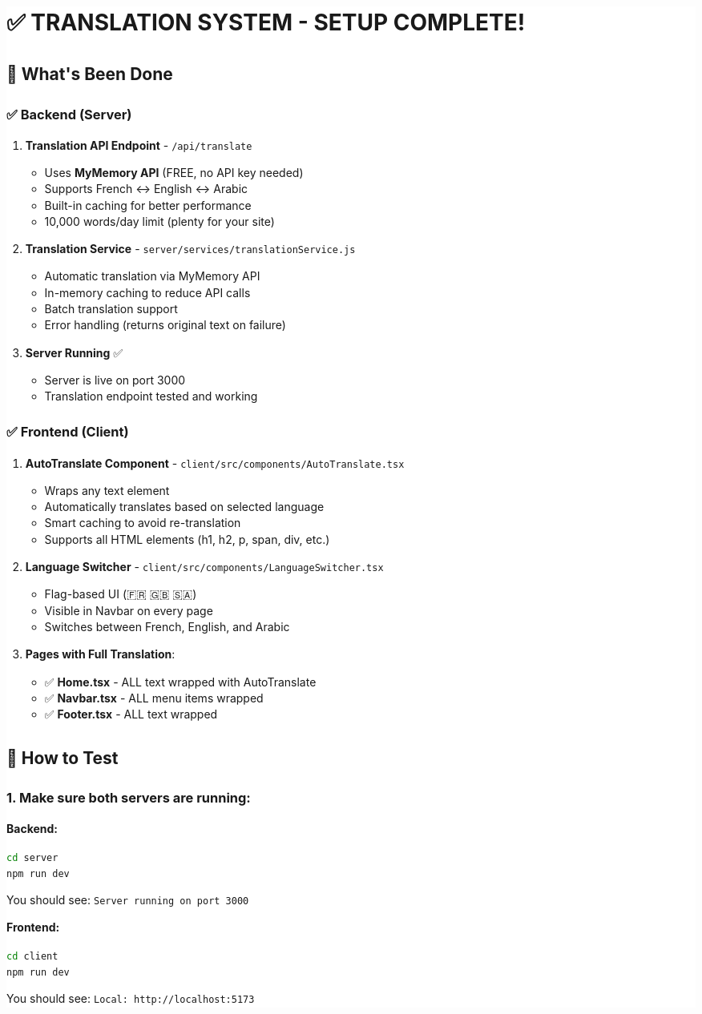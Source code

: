 # ✅ TRANSLATION SYSTEM - SETUP COMPLETE!

## 🎉 What's Been Done

### ✅ Backend (Server)
1. **Translation API Endpoint** - `/api/translate`
   - Uses **MyMemory API** (FREE, no API key needed)
   - Supports French ↔ English ↔ Arabic
   - Built-in caching for better performance
   - 10,000 words/day limit (plenty for your site)

2. **Translation Service** - `server/services/translationService.js`
   - Automatic translation via MyMemory API
   - In-memory caching to reduce API calls
   - Batch translation support
   - Error handling (returns original text on failure)

3. **Server Running** ✅
   - Server is live on port 3000
   - Translation endpoint tested and working

### ✅ Frontend (Client)
1. **AutoTranslate Component** - `client/src/components/AutoTranslate.tsx`
   - Wraps any text element
   - Automatically translates based on selected language
   - Smart caching to avoid re-translation
   - Supports all HTML elements (h1, h2, p, span, div, etc.)

2. **Language Switcher** - `client/src/components/LanguageSwitcher.tsx`
   - Flag-based UI (🇫🇷 🇬🇧 🇸🇦)
   - Visible in Navbar on every page
   - Switches between French, English, and Arabic

3. **Pages with Full Translation**:
   - ✅ **Home.tsx** - ALL text wrapped with AutoTranslate
   - ✅ **Navbar.tsx** - ALL menu items wrapped
   - ✅ **Footer.tsx** - ALL text wrapped

## 🚀 How to Test

### 1. Make sure both servers are running:

**Backend:**
```bash
cd server
npm run dev
```
You should see: `Server running on port 3000`

**Frontend:**
```bash
cd client
npm run dev
```
You should see: `Local: http://localhost:5173`
